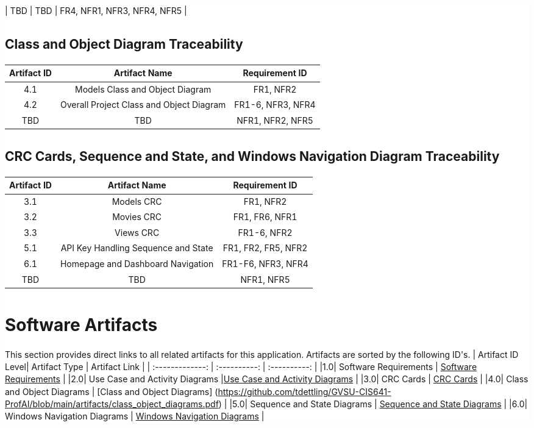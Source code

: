 | TBD | TBD | FR4, NFR1, NFR3, NFR4, NFR5 |


## Class and Object Diagram Traceability
| Artifact ID     | Artifact Name | Requirement ID |
| :-------------: |:----------: | :----------: |
| 4.1 | Models Class and Object Diagram | FR1, NFR2 |
| 4.2 | Overall Project Class and Object Diagram | FR1-6, NFR3, NFR4 |
| TBD | TBD | NFR1, NFR2, NFR5|


## CRC Cards, Sequence and State, and Windows Navigation Diagram Traceability
| Artifact ID | Artifact Name | Requirement ID |
| :-------------: | :----------: | :----------: |
| 3.1 | Models CRC | FR1, NFR2 |
| 3.2 | Movies CRC | FR1, FR6, NFR1 |
| 3.3 | Views CRC | FR1-6, NFR2 |
| 5.1 | API Key Handling Sequence and State | FR1, FR2, FR5, NFR2 |
| 6.1 | Homepage and Dashboard Navigation | FR1-F6, NFR3, NFR4 |
| TBD | TBD | NFR1, NFR5|







# Software Artifacts
This section provides direct links to all related artifacts for this application. Artifacts are sorted by the following ID's. 
| Artifact ID Level| Artifact Type |  Artifact Link |
| :-------------: | :----------: | :----------: |
|1.0| Software Requirements | [Software Requirements](https://github.com/tdettling/GVSU-CIS641-ProfAI/blob/main/docs/software_requirements_specification_final.md) |
|2.0| Use Case and Activity Diagrams |[Use Case and Activity Diagrams](https://github.com/tdettling/GVSU-CIS641-ProfAI/blob/main/artifacts/use_case_diagrams.pdf) |
|3.0| CRC Cards | [CRC Cards](https://github.com/tdettling/GVSU-CIS641-ProfAI/blob/main/artifacts/crc_cards.pdf) |
|4.0| Class and Object Diagrams | [Class and Object Diagrams] (https://github.com/tdettling/GVSU-CIS641-ProfAI/blob/main/artifacts/class_object_diagrams.pdf) |
|5.0| Sequence and State Diagrams | [Sequence and State Diagrams](https://github.com/tdettling/GVSU-CIS641-ProfAI/blob/main/artifacts/sequence_state_diagrams.pdf)  |
|6.0| Windows Navigation Diagrams | [Windows Navigation Diagrams](https://github.com/tdettling/GVSU-CIS641-ProfAI/blob/main/artifacts/windows_nav_diagrams.pdf)  |



